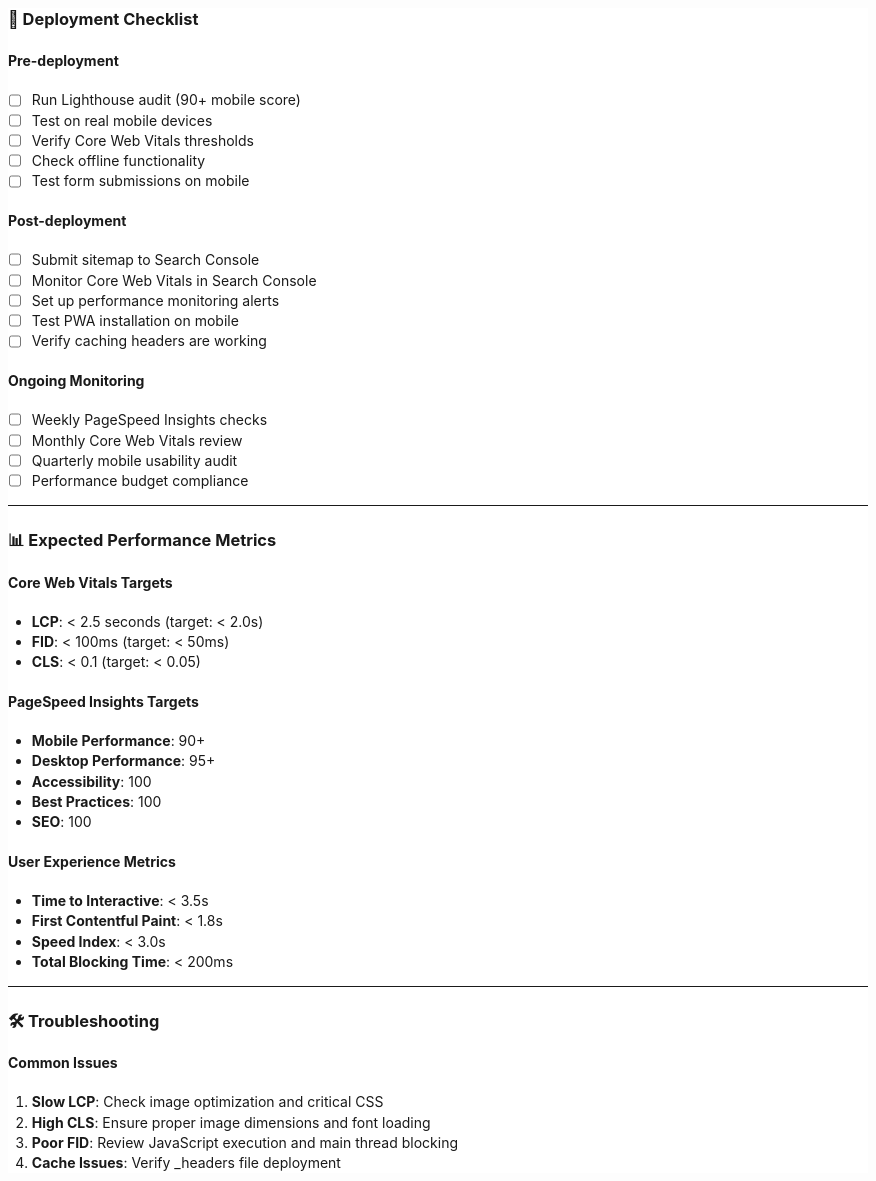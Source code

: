 
### 🚀 Deployment Checklist

#### Pre-deployment
- [ ] Run Lighthouse audit (90+ mobile score)
- [ ] Test on real mobile devices
- [ ] Verify Core Web Vitals thresholds
- [ ] Check offline functionality
- [ ] Test form submissions on mobile

#### Post-deployment
- [ ] Submit sitemap to Search Console
- [ ] Monitor Core Web Vitals in Search Console
- [ ] Set up performance monitoring alerts
- [ ] Test PWA installation on mobile
- [ ] Verify caching headers are working

#### Ongoing Monitoring
- [ ] Weekly PageSpeed Insights checks
- [ ] Monthly Core Web Vitals review
- [ ] Quarterly mobile usability audit
- [ ] Performance budget compliance

---

### 📊 Expected Performance Metrics

#### Core Web Vitals Targets
- **LCP**: < 2.5 seconds (target: < 2.0s)
- **FID**: < 100ms (target: < 50ms)
- **CLS**: < 0.1 (target: < 0.05)

#### PageSpeed Insights Targets
- **Mobile Performance**: 90+
- **Desktop Performance**: 95+
- **Accessibility**: 100
- **Best Practices**: 100
- **SEO**: 100

#### User Experience Metrics
- **Time to Interactive**: < 3.5s
- **First Contentful Paint**: < 1.8s
- **Speed Index**: < 3.0s
- **Total Blocking Time**: < 200ms

---

### 🛠️ Troubleshooting

#### Common Issues
1. **Slow LCP**: Check image optimization and critical CSS
2. **High CLS**: Ensure proper image dimensions and font loading
3. **Poor FID**: Review JavaScript execution and main thread blocking
4. **Cache Issues**: Verify _headers file deployment
